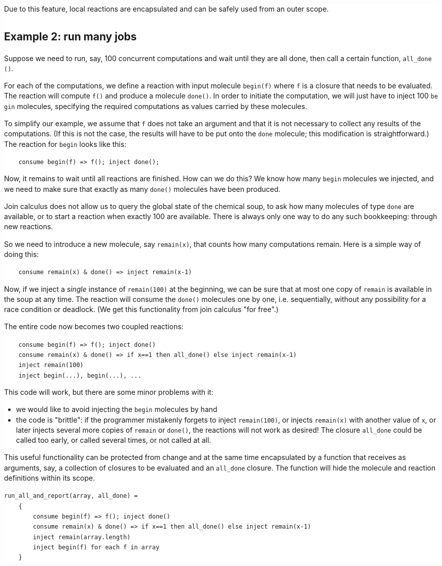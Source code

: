 Due to this feature, local reactions are encapsulated and can be safely used from an outer scope.

Example 2: run many jobs
------------------------

Suppose we need to run, say, 100 concurrent computations and wait until they are all done, then call a certain function, `all_done()`.

For each of the computations, we define a reaction with input molecule `begin(f)` where `f` is a closure that needs to be evaluated. The reaction will compute `f()` and produce a molecule `done()`. In order to initiate the computation, we will just have to inject 100 `begin` molecules, specifying the required computations as values carried by these molecules.

To simplify our example, we assume that `f` does not take an argument and that it is not necessary to collect any results of the computations. (If this is not the case, the results will have to be put onto the `done` molecule; this modification is straightforward.) The reaction for `begin` looks like this:

		consume begin(f) => f(); inject done();

Now, it remains to wait until all reactions are finished. How can we do this? We know how many `begin` molecules we injected, and we need to make sure that exactly as many `done()` molecules have been produced.

Join calculus does not allow us to query the global state of the chemical soup, to ask how many molecules of type `done` are available, or to start a reaction when exactly 100 are available. There is always only one way to do any such bookkeeping: through new reactions.

So we need to introduce a new molecule, say `remain(x)`, that counts how many computations remain. Here is a simple way of doing this:

		consume remain(x) & done() => inject remain(x-1)

Now, if we inject a _single_ instance of `remain(100)` at the beginning, we can be sure that at most one copy of `remain` is available in the soup at any time. The reaction will consume the `done()` molecules one by one, i.e. sequentially, without any possibility for a race condition or deadlock. (We get this functionality from join calculus "for free".)

The entire code now becomes two coupled reactions:

		consume begin(f) => f(); inject done()
		consume remain(x) & done() => if x==1 then all_done() else inject remain(x-1)
		inject remain(100)
		inject begin(...), begin(...), ...

This code will work, but there are some minor problems with it:

- we would like to avoid injecting the `begin` molecules by hand
- the code is "brittle": if the programmer mistakenly forgets to inject `remain(100)`, or injects `remain(x)` with another value of `x`, or later injects several more copies of `remain` or `done()`, the reactions will not work as desired! The closure `all_done` could be called too early, or called several times, or not called at all.

This useful functionality can be protected from change and at the same time encapsulated by a function that receives as arguments, say, a collection of closures to be evaluated and an `all_done` closure. The function will hide the molecule and reaction definitions within its scope.

	run_all_and_report(array, all_done) =
		{
			consume begin(f) => f(); inject done()
			consume remain(x) & done() => if x==1 then all_done() else inject remain(x-1)
			inject remain(array.length)
			inject begin(f) for each f in array
		}
